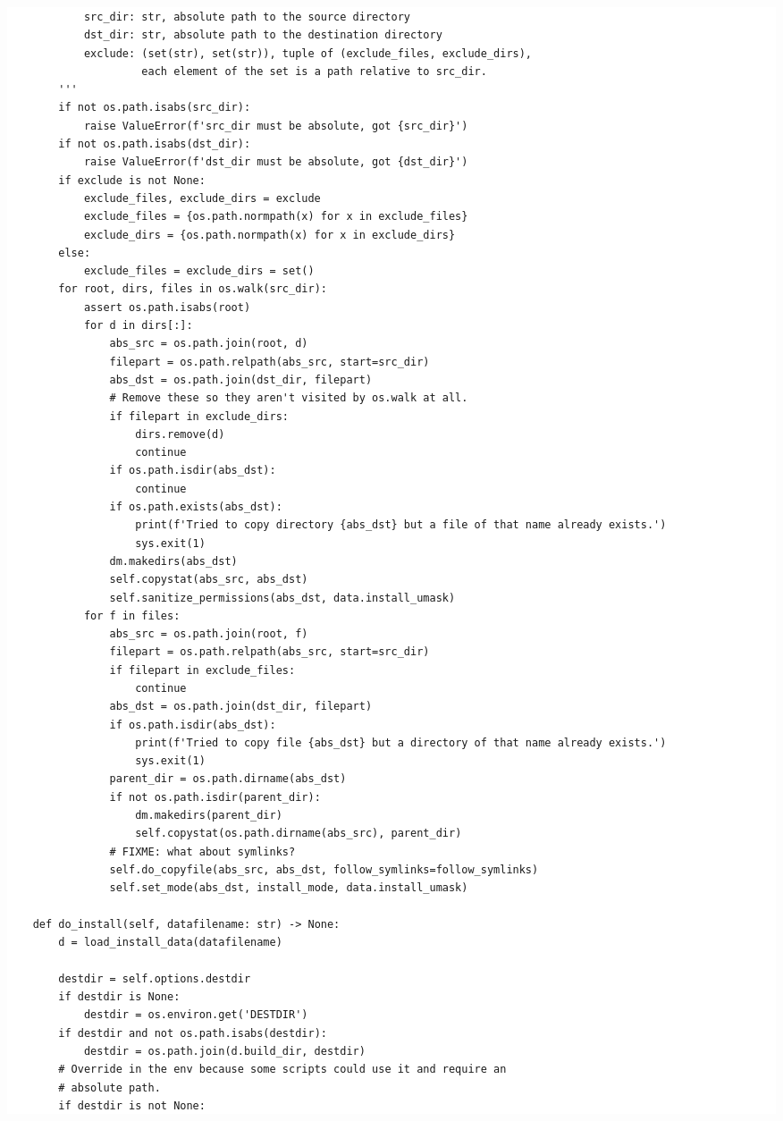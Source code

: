 ```
            src_dir: str, absolute path to the source directory
            dst_dir: str, absolute path to the destination directory
            exclude: (set(str), set(str)), tuple of (exclude_files, exclude_dirs),
                     each element of the set is a path relative to src_dir.
        '''
        if not os.path.isabs(src_dir):
            raise ValueError(f'src_dir must be absolute, got {src_dir}')
        if not os.path.isabs(dst_dir):
            raise ValueError(f'dst_dir must be absolute, got {dst_dir}')
        if exclude is not None:
            exclude_files, exclude_dirs = exclude
            exclude_files = {os.path.normpath(x) for x in exclude_files}
            exclude_dirs = {os.path.normpath(x) for x in exclude_dirs}
        else:
            exclude_files = exclude_dirs = set()
        for root, dirs, files in os.walk(src_dir):
            assert os.path.isabs(root)
            for d in dirs[:]:
                abs_src = os.path.join(root, d)
                filepart = os.path.relpath(abs_src, start=src_dir)
                abs_dst = os.path.join(dst_dir, filepart)
                # Remove these so they aren't visited by os.walk at all.
                if filepart in exclude_dirs:
                    dirs.remove(d)
                    continue
                if os.path.isdir(abs_dst):
                    continue
                if os.path.exists(abs_dst):
                    print(f'Tried to copy directory {abs_dst} but a file of that name already exists.')
                    sys.exit(1)
                dm.makedirs(abs_dst)
                self.copystat(abs_src, abs_dst)
                self.sanitize_permissions(abs_dst, data.install_umask)
            for f in files:
                abs_src = os.path.join(root, f)
                filepart = os.path.relpath(abs_src, start=src_dir)
                if filepart in exclude_files:
                    continue
                abs_dst = os.path.join(dst_dir, filepart)
                if os.path.isdir(abs_dst):
                    print(f'Tried to copy file {abs_dst} but a directory of that name already exists.')
                    sys.exit(1)
                parent_dir = os.path.dirname(abs_dst)
                if not os.path.isdir(parent_dir):
                    dm.makedirs(parent_dir)
                    self.copystat(os.path.dirname(abs_src), parent_dir)
                # FIXME: what about symlinks?
                self.do_copyfile(abs_src, abs_dst, follow_symlinks=follow_symlinks)
                self.set_mode(abs_dst, install_mode, data.install_umask)

    def do_install(self, datafilename: str) -> None:
        d = load_install_data(datafilename)

        destdir = self.options.destdir
        if destdir is None:
            destdir = os.environ.get('DESTDIR')
        if destdir and not os.path.isabs(destdir):
            destdir = os.path.join(d.build_dir, destdir)
        # Override in the env because some scripts could use it and require an
        # absolute path.
        if destdir is not None:
```
